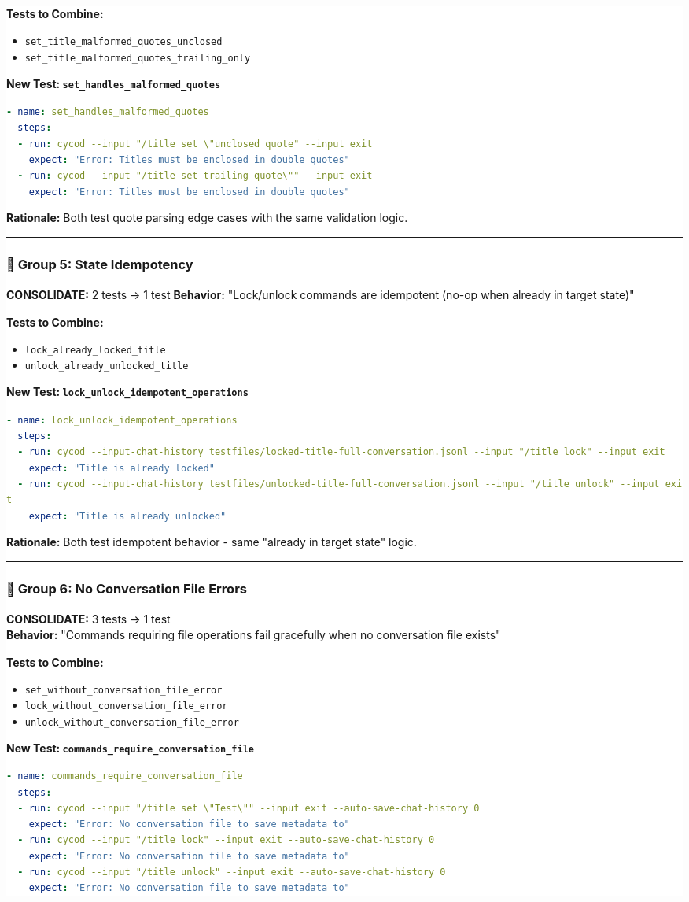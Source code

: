 **Tests to Combine:**
- `set_title_malformed_quotes_unclosed`
- `set_title_malformed_quotes_trailing_only`

**New Test: `set_handles_malformed_quotes`**
```yaml
- name: set_handles_malformed_quotes
  steps:
  - run: cycod --input "/title set \"unclosed quote" --input exit
    expect: "Error: Titles must be enclosed in double quotes"
  - run: cycod --input "/title set trailing quote\"" --input exit  
    expect: "Error: Titles must be enclosed in double quotes"
```

**Rationale:** Both test quote parsing edge cases with the same validation logic.

---

### 🔄 **Group 5: State Idempotency**  
**CONSOLIDATE:** 2 tests → 1 test
**Behavior:** "Lock/unlock commands are idempotent (no-op when already in target state)"

**Tests to Combine:**
- `lock_already_locked_title`
- `unlock_already_unlocked_title`

**New Test: `lock_unlock_idempotent_operations`**
```yaml
- name: lock_unlock_idempotent_operations
  steps:
  - run: cycod --input-chat-history testfiles/locked-title-full-conversation.jsonl --input "/title lock" --input exit
    expect: "Title is already locked"
  - run: cycod --input-chat-history testfiles/unlocked-title-full-conversation.jsonl --input "/title unlock" --input exit
    expect: "Title is already unlocked"
```

**Rationale:** Both test idempotent behavior - same "already in target state" logic.

---

### 🔄 **Group 6: No Conversation File Errors**
**CONSOLIDATE:** 3 tests → 1 test  
**Behavior:** "Commands requiring file operations fail gracefully when no conversation file exists"

**Tests to Combine:**
- `set_without_conversation_file_error`
- `lock_without_conversation_file_error`
- `unlock_without_conversation_file_error`

**New Test: `commands_require_conversation_file`**
```yaml
- name: commands_require_conversation_file
  steps:
  - run: cycod --input "/title set \"Test\"" --input exit --auto-save-chat-history 0
    expect: "Error: No conversation file to save metadata to"
  - run: cycod --input "/title lock" --input exit --auto-save-chat-history 0
    expect: "Error: No conversation file to save metadata to"  
  - run: cycod --input "/title unlock" --input exit --auto-save-chat-history 0
    expect: "Error: No conversation file to save metadata to"
```
